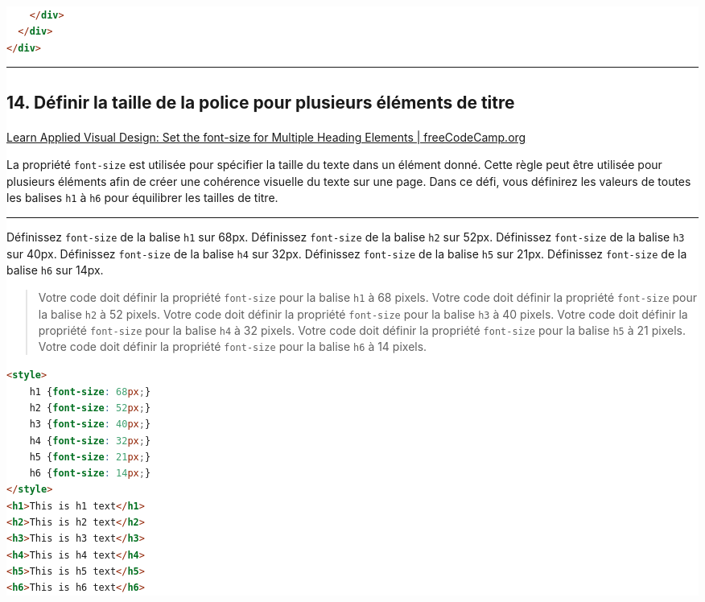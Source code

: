 ```html
    </div>
  </div>
</div>
```

-----



## 14. Définir la taille de la police pour plusieurs éléments de titre

[Learn Applied Visual Design: Set the font-size for Multiple Heading Elements | freeCodeCamp.org](https://www.freecodecamp.org/learn/responsive-web-design/applied-visual-design/set-the-font-size-for-multiple-heading-elements)

La propriété `font-size` est utilisée pour spécifier la taille du texte  dans un élément donné. Cette règle peut être utilisée pour plusieurs  éléments afin de créer une cohérence visuelle du texte sur une page.  Dans ce défi, vous définirez les valeurs de toutes les balises `h1` à `h6`  pour équilibrer les tailles de titre.

-----

Définissez `font-size` de la balise `h1` sur 68px.
Définissez `font-size` de la balise `h2` sur 52px.
Définissez `font-size` de la balise `h3` sur 40px.
Définissez `font-size` de la balise `h4` sur 32px.
Définissez `font-size` de la balise `h5` sur 21px.
Définissez `font-size` de la balise `h6` sur 14px.

> Votre code doit définir la propriété `font-size` pour la balise `h1` à 68 pixels.
> Votre code doit définir la propriété `font-size` pour la balise `h2` à 52 pixels.
> Votre code doit définir la propriété `font-size` pour la balise `h3` à 40 pixels.
> Votre code doit définir la propriété `font-size` pour la balise `h4` à 32 pixels.
> Votre code doit définir la propriété `font-size` pour la balise `h5` à 21 pixels.
> Votre code doit définir la propriété `font-size` pour la balise `h6` à 14 pixels.

```html
<style>
	h1 {font-size: 68px;}
	h2 {font-size: 52px;}
	h3 {font-size: 40px;}
	h4 {font-size: 32px;}
	h5 {font-size: 21px;}
	h6 {font-size: 14px;}
</style>
<h1>This is h1 text</h1>
<h2>This is h2 text</h2>
<h3>This is h3 text</h3>
<h4>This is h4 text</h4>
<h5>This is h5 text</h5>
<h6>This is h6 text</h6>
```
